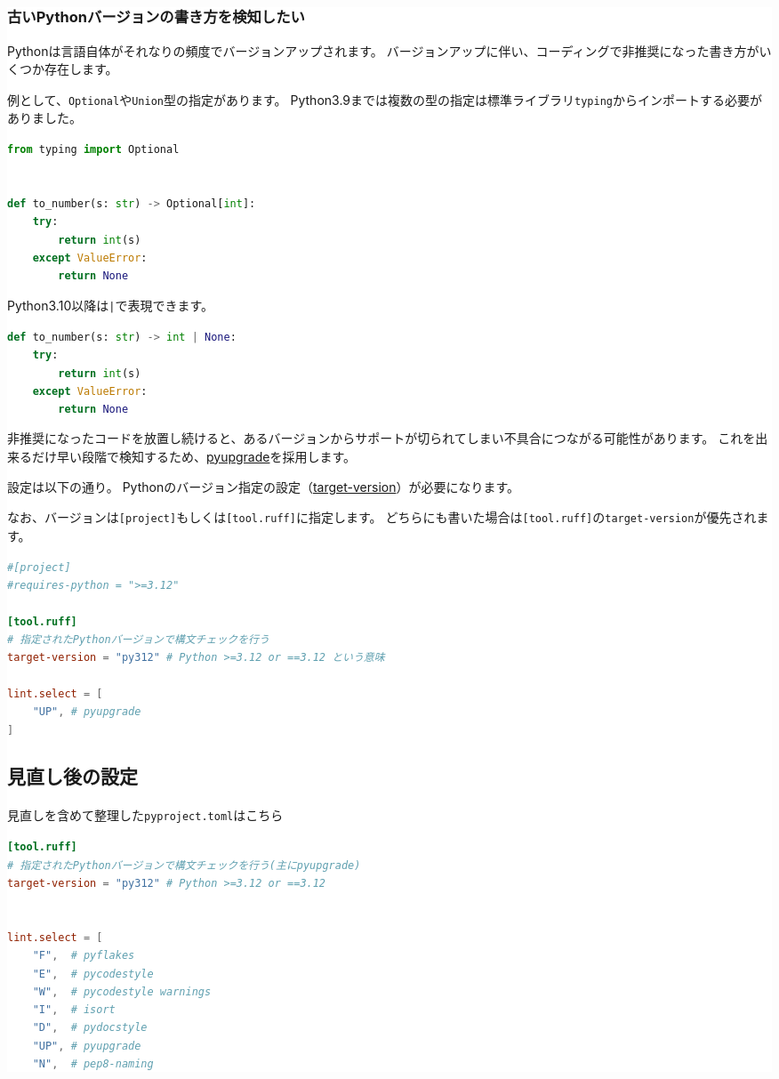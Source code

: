 ### 古いPythonバージョンの書き方を検知したい

Pythonは言語自体がそれなりの頻度でバージョンアップされます。
バージョンアップに伴い、コーディングで非推奨になった書き方がいくつか存在します。

例として、`Optional`や`Union`型の指定があります。
Python3.9までは複数の型の指定は標準ライブラリ`typing`からインポートする必要がありました。

```python
from typing import Optional


def to_number(s: str) -> Optional[int]:
    try:
        return int(s)
    except ValueError:
        return None
```

Python3.10以降は`|`で表現できます。

```python
def to_number(s: str) -> int | None:
    try:
        return int(s)
    except ValueError:
        return None
```

非推奨になったコードを放置し続けると、あるバージョンからサポートが切られてしまい不具合につながる可能性があります。
これを出来るだけ早い段階で検知するため、[pyupgrade](https://docs.astral.sh/ruff/rules/#pyupgrade-up)を採用します。

設定は以下の通り。
Pythonのバージョン指定の設定（[target-version](https://docs.astral.sh/ruff/settings/#target-version)）が必要になります。

なお、バージョンは`[project]`もしくは`[tool.ruff]`に指定します。
どちらにも書いた場合は`[tool.ruff]`の`target-version`が優先されます。

```toml:pyproject.toml
#[project]
#requires-python = ">=3.12"

[tool.ruff]
# 指定されたPythonバージョンで構文チェックを行う
target-version = "py312" # Python >=3.12 or ==3.12 という意味

lint.select = [
    "UP", # pyupgrade
]
```

## 見直し後の設定

見直しを含めて整理した`pyproject.toml`はこちら

```toml:pyproject.toml
[tool.ruff]
# 指定されたPythonバージョンで構文チェックを行う(主にpyupgrade)
target-version = "py312" # Python >=3.12 or ==3.12


lint.select = [
    "F",  # pyflakes
    "E",  # pycodestyle
    "W",  # pycodestyle warnings
    "I",  # isort
    "D",  # pydocstyle
    "UP", # pyupgrade
    "N",  # pep8-naming
```